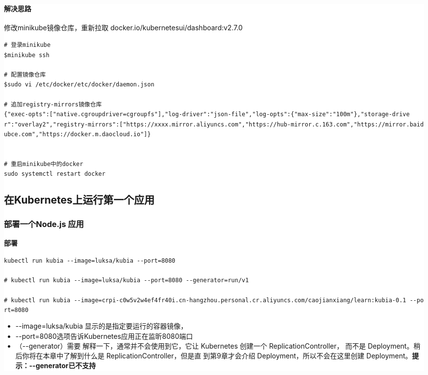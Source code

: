 #### 解决思路
修改minikube镜像仓库，重新拉取 docker.io/kubernetesui/dashboard:v2.7.0

```shell
# 登录minikube
$minikube ssh

# 配置镜像仓库
$sudo vi /etc/docker/etc/docker/daemon.json 

# 追加registry-mirrors镜像仓库
{"exec-opts":["native.cgroupdriver=cgroupfs"],"log-driver":"json-file","log-opts":{"max-size":"100m"},"storage-driver":"overlay2","registry-mirrors":["https://xxxx.mirror.aliyuncs.com","https://hub-mirror.c.163.com","https://mirror.baidubce.com","https://docker.m.daocloud.io"]}


# 重启minikube中的docker
sudo systemctl restart docker
```



## 在Kubernetes上运行第一个应用

### 部署一个Node.js 应用

**部署**
```shell
kubectl run kubia --image=luksa/kubia --port=8080

# kubectl run kubia --image=luksa/kubia --port=8080 --generator=run/v1

# kubectl run kubia --image=crpi-c0w5v2w4ef4fr40i.cn-hangzhou.personal.cr.aliyuncs.com/caojianxiang/learn:kubia-0.1 --port=8080
```
- --image=luksa/kubia 显示的是指定要运行的容器镜像，
- --port=8080选项告诉Kubernetes应用正在监昕8080端口
- （--generator）需要 解释一下，通常并不会使用到它，它让 Kubernetes 创建一个 ReplicationController， 而不是 Deployment。稍后你将在本章中了解到什么是 ReplicationController，但是直 到第9章才会介绍 Deployment，所以不会在这里创建 Deployment。**提示：--generator已不支持**
